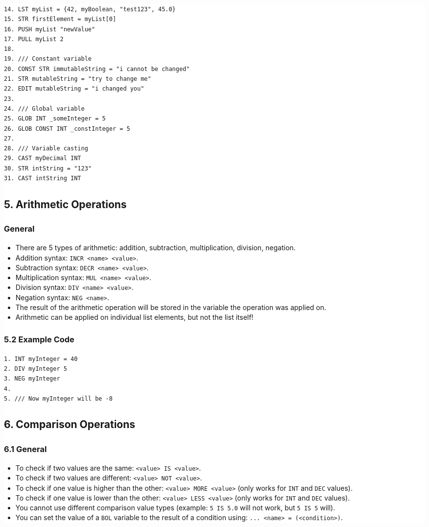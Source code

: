 ```text
14. LST myList = {42, myBoolean, "test123", 45.0}
15. STR firstElement = myList[0]
16. PUSH myList "newValue"
17. PULL myList 2
18.
19. /// Constant variable
20. CONST STR immutableString = "i cannot be changed"
21. STR mutableString = "try to change me"
22. EDIT mutableString = "i changed you"
23.
24. /// Global variable
25. GLOB INT _someInteger = 5
26. GLOB CONST INT _constInteger = 5
27.
28. /// Variable casting
29. CAST myDecimal INT
30. STR intString = "123"
31. CAST intString INT
```

## 5. Arithmetic Operations

### General

- There are 5 types of arithmetic: addition, subtraction, multiplication, division, negation.
- Addition syntax: `INCR <name> <value>`.
- Subtraction syntax: `DECR <name> <value>`.
- Multiplication syntax: `MUL <name> <value>`.
- Division syntax: `DIV <name> <value>`.
- Negation syntax: `NEG <name>`.
- The result of the arithmetic operation will be stored in the variable the operation was applied on.
- Arithmetic can be applied on individual list elements, but not the list itself!

### 5.2 Example Code

```text
1. INT myInteger = 40
2. DIV myInteger 5
3. NEG myInteger
4.
5. /// Now myInteger will be -8
```

## 6. Comparison Operations

### 6.1 General

- To check if two values are the same: `<value> IS <value>`.
- To check if two values are different: `<value> NOT <value>`.
- To check if one value is higher than the other: `<value> MORE <value>` (only works for `INT` and `DEC` values).
- To check if one value is lower than the other: `<value> LESS <value>` (only works for `INT` and `DEC` values).
- You cannot use different comparison value types (example: `5 IS 5.0` will not work, but `5 IS 5` will).
- You can set the value of a `BOL` variable to the result of a condition using: `... <name> = (<condition>)`.
